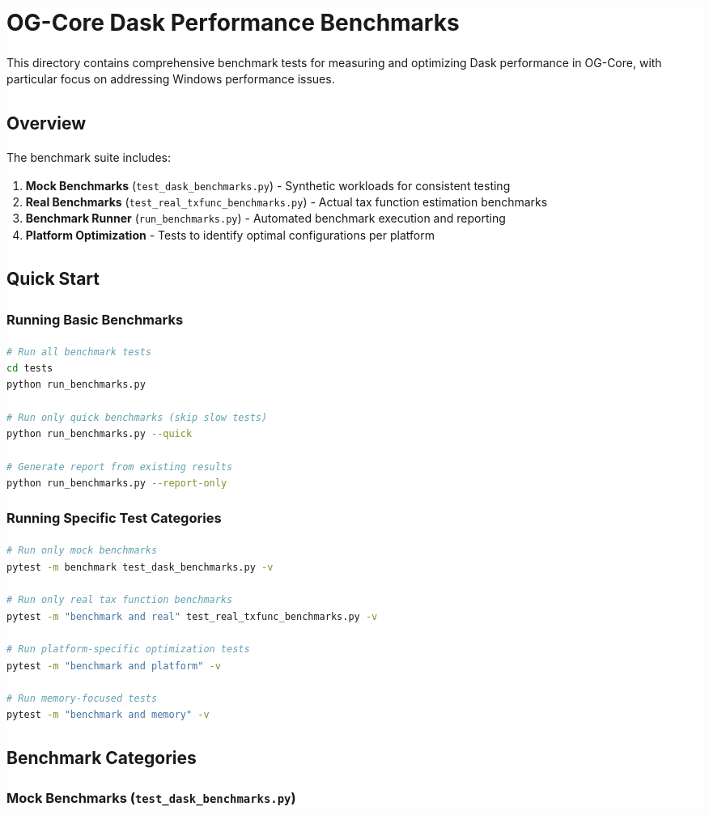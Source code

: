 # OG-Core Dask Performance Benchmarks

This directory contains comprehensive benchmark tests for measuring and optimizing Dask performance in OG-Core, with particular focus on addressing Windows performance issues.

## Overview

The benchmark suite includes:

1. **Mock Benchmarks** (`test_dask_benchmarks.py`) - Synthetic workloads for consistent testing
2. **Real Benchmarks** (`test_real_txfunc_benchmarks.py`) - Actual tax function estimation benchmarks  
3. **Benchmark Runner** (`run_benchmarks.py`) - Automated benchmark execution and reporting
4. **Platform Optimization** - Tests to identify optimal configurations per platform

## Quick Start

### Running Basic Benchmarks

```bash
# Run all benchmark tests
cd tests
python run_benchmarks.py

# Run only quick benchmarks (skip slow tests)
python run_benchmarks.py --quick

# Generate report from existing results
python run_benchmarks.py --report-only
```

### Running Specific Test Categories

```bash
# Run only mock benchmarks
pytest -m benchmark test_dask_benchmarks.py -v

# Run only real tax function benchmarks  
pytest -m "benchmark and real" test_real_txfunc_benchmarks.py -v

# Run platform-specific optimization tests
pytest -m "benchmark and platform" -v

# Run memory-focused tests
pytest -m "benchmark and memory" -v
```

## Benchmark Categories

### Mock Benchmarks (`test_dask_benchmarks.py`)

